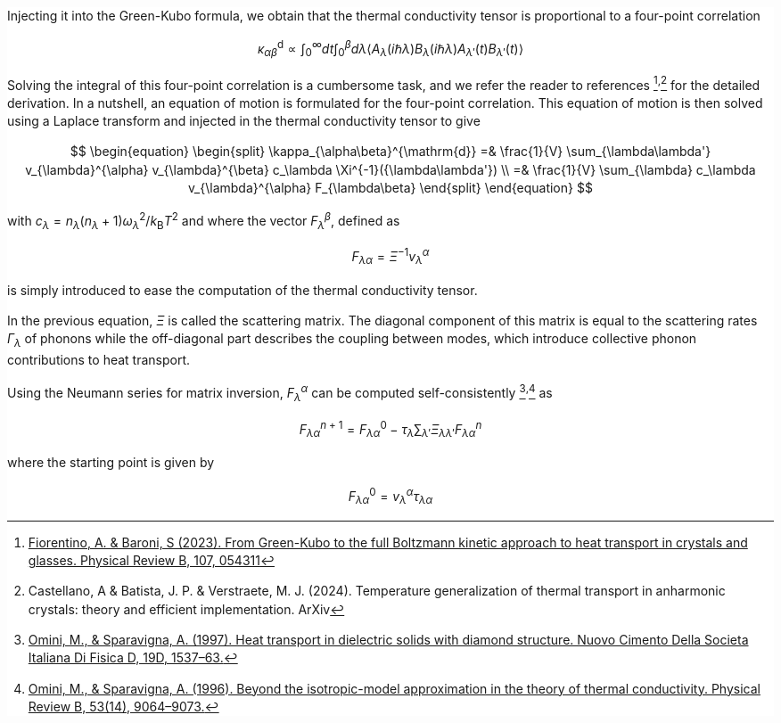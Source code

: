 Injecting it into the Green-Kubo formula, we obtain that the thermal conductivity tensor is proportional to a four-point correlation

$$
\begin{equation}
\kappa_{\alpha\beta}^\mathrm{d} \propto \int_0^\infty dt \int_0^\beta d\lambda \langle A_\lambda(i\hbar\lambda) B_\lambda(i\hbar\lambda) A_{\lambda'}(t) B_{\lambda'}(t) \rangle
\end{equation}
$$

Solving the integral of this four-point correlation is a cumbersome task, and we refer the reader to references [^Fiorentino2023]<sup>,</sup>[^Castellano2024] for the detailed derivation.
In a nutshell, an equation of motion is formulated for the four-point correlation.
This equation of motion is then solved using a Laplace transform and injected in the thermal conductivity tensor to give

$$
\begin{equation}
\begin{split}
\kappa_{\alpha\beta}^{\mathrm{d}} =& \frac{1}{V} \sum_{\lambda\lambda'} v_{\lambda}^{\alpha} v_{\lambda}^{\beta} c_\lambda \Xi^{-1}({\lambda\lambda'}) \\
=& \frac{1}{V} \sum_{\lambda} c_\lambda v_{\lambda}^{\alpha} F_{\lambda\beta}
\end{split}
\end{equation}
$$

with $c_\lambda = n_\lambda (n_\lambda + 1) \omega_\lambda^2 / k_{\mathrm{B}}T^2$ and where the vector $F_{\lambda}^{\beta}$, defined as

$$
\begin{equation}
F_{\lambda\alpha} = \Xi^{-1} v_{\lambda}^{\alpha}
\end{equation}
$$

is simply introduced to ease the computation of the thermal conductivity tensor.

In the previous equation, $\Xi$ is called the scattering matrix.
The diagonal component of this matrix is equal to the scattering rates $\Gamma_\lambda$ of phonons while the off-diagonal part describes the coupling between modes, which introduce collective phonon contributions to heat transport.

Using the Neumann series for matrix inversion, $F_{\lambda}^{\alpha}$ can be computed self-consistently [^Omini]<sup>,</sup>[^Omini1996] as

$$
\begin{equation}
F_{\lambda\alpha}^{n+1} = F_{\lambda\alpha}^0 - \tau_\lambda \sum_{\lambda'} \Xi_{\lambda\lambda'} F_{\lambda\alpha}^n
\end{equation}
$$

where the starting point is given by

$$
\begin{equation}
F_{\lambda\alpha}^0 = v_{\lambda}^{\alpha} \tau_{\lambda\alpha}
\end{equation}
$$


[^Castellano2024]: Castellano, A & Batista, J. P. & Verstraete, M. J. (2024). Temperature generalization of thermal transport in anharmonic crystals: theory and efficient implementation. ArXiv
[^peierls1929]: Peierls, R. E. (1929). Annalen der Physik, 3, 1055
[^peierls1955quantum]: [Peierls, R. E. (1955). Quantum Theory of Solids. Clarendon Press.](https://books.google.com/books?id=WvPcBUsSJBAC)
[^Tamura1983]: [Tamura, S. (1983). Isotope scattering of dispersive phonons in Ge. Physical Review B, 27(2), 858–866.](http://doi.org/10.1103/PhysRevB.27.858)
[^Omini1996]: [Omini, M., & Sparavigna, A. (1996). Beyond the isotropic-model approximation in the theory of thermal conductivity. Physical Review B, 53(14), 9064–9073.](http://doi.org/10.1103/PhysRevB.53.9064)
[^Omini]: [Omini, M., & Sparavigna, A. (1997). Heat transport in dielectric solids with diamond structure. Nuovo Cimento Della Societa Italiana Di Fisica D, 19D, 1537–63.](http://www.sif.it/riviste/ncd/econtents/1997/019/10/article/5)
[^Broido2007]: [Broido, D. A., Malorny, M., Birner, G., Mingo, N., & Stewart, D. A. (2007). Intrinsic lattice thermal conductivity of semiconductors from first principles. Applied Physics Letters, 91(23), 231922.](http://doi.org/10.1063/1.2822891)
[^Broido2005]: [Broido, D. A., Ward, A., & Mingo, N. (2005). Lattice thermal conductivity of silicon from empirical interatomic potentials. Physical Review B, 72(1), 1–8.](http://doi.org/10.1103/PhysRevB.72.014308)
[^Isaeva2019]: [Isaeva, L & Barbalinardo, G. & Donadio, D. & Baroni, S. (2019). Modeling heat transport in crystals and glasses from a unified lattice-dynamical approach. Nature Communications 10 3853](https://doi.org/10.1038/s41467-019-11572-4)
[^Fiorentino2023]: [Fiorentino, A. & Baroni, S (2023). From Green-Kubo to the full Boltzmann kinetic approach to heat transport in crystals and glasses. Physical Review B, 107, 054311](https://doi.org/10.1103/PhysRevB.107.054311)
[^Simoncelli2019]: [Simoncelli, M. & Marzari, N. & Mauri, F. (2019). Unified theory of thermal transport in crystals and glasses. Nature physics 15 803-819](https://doi.org/10.1038/s41567-019-0520-x)
[^Caldarelli2022]: [Caldarelli, G. & Simoncelli, M. & Marzari, N. & Mauri, F. & Benfatto, L. (2022). Many-body Green's function approach to lattice thermal transport. Physical Review B 106 024312](https://doi.org/10.1103/PhysRevB.106.024312)
[^Dangic2021]: [Dangić, Đ. & Hellman, O. & Fahy, S. and Savić, I. (2021) The origin of the lattice thermal conductivity enhancement at the ferroelectric phase transition in GeTe. Nature Computational Materials 7, 57](https://doi.org/10.1038/s41524-021-00523-7)